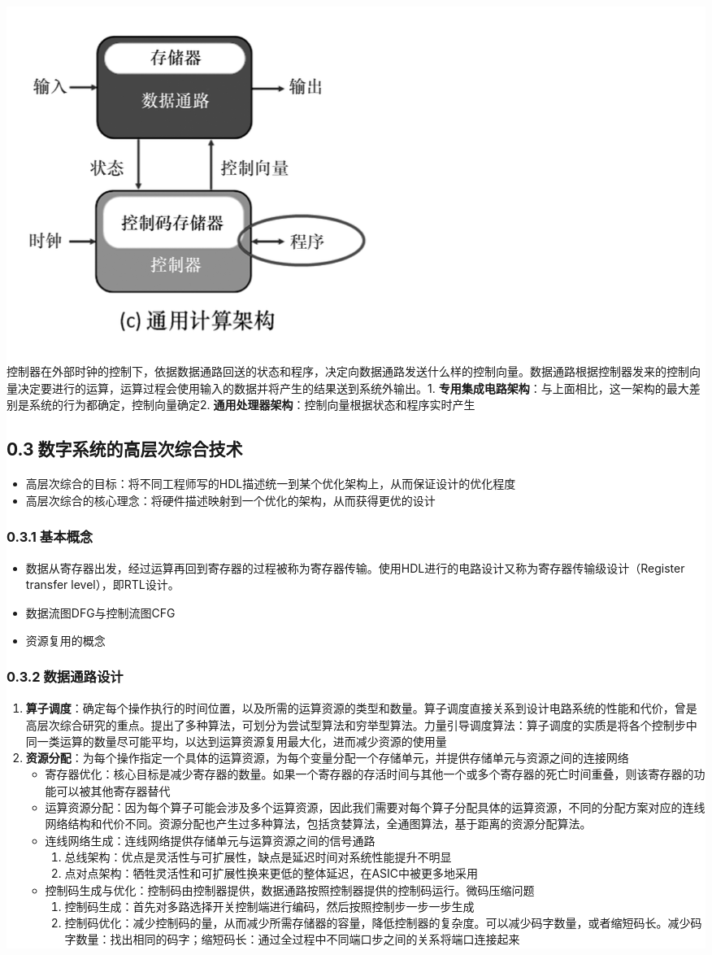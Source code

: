 ![截屏2023-01-22 20.38.13](/imag/可重构计算/图1.png)

​	控制器在外部时钟的控制下，依据数据通路回送的状态和程序，决定向数据通路发送什么样的控制向量。数据通路根据控制器发来的控制向量决定要进行的运算，运算过程会使用输入的数据并将产生的结果送到系统外输出。
​    1. **专用集成电路架构**：与上面相比，这一架构的最大差别是系统的行为都确定，控制向量确定
​        2. **通用处理器架构**：控制向量根据状态和程序实时产生

## 0.3 数字系统的高层次综合技术

* 高层次综合的目标：将不同工程师写的HDL描述统一到某个优化架构上，从而保证设计的优化程度
* 高层次综合的核心理念：将硬件描述映射到一个优化的架构，从而获得更优的设计

### 0.3.1 基本概念

* 数据从寄存器出发，经过运算再回到寄存器的过程被称为寄存器传输。使用HDL进行的电路设计又称为寄存器传输级设计（Register transfer level），即RTL设计。

* 数据流图DFG与控制流图CFG
* 资源复用的概念

### 0.3.2 数据通路设计

1. **算子调度**：确定每个操作执行的时间位置，以及所需的运算资源的类型和数量。算子调度直接关系到设计电路系统的性能和代价，曾是高层次综合研究的重点。提出了多种算法，可划分为尝试型算法和穷举型算法。力量引导调度算法：算子调度的实质是将各个控制步中同一类运算的数量尽可能平均，以达到运算资源复用最大化，进而减少资源的使用量
2. **资源分配**：为每个操作指定一个具体的运算资源，为每个变量分配一个存储单元，并提供存储单元与资源之间的连接网络
   * 寄存器优化：核心目标是减少寄存器的数量。如果一个寄存器的存活时间与其他一个或多个寄存器的死亡时间重叠，则该寄存器的功能可以被其他寄存器替代
   * 运算资源分配：因为每个算子可能会涉及多个运算资源，因此我们需要对每个算子分配具体的运算资源，不同的分配方案对应的连线网络结构和代价不同。资源分配也产生过多种算法，包括贪婪算法，全通图算法，基于距离的资源分配算法。
   * 连线网络生成：连线网络提供存储单元与运算资源之间的信号通路
     1. 总线架构：优点是灵活性与可扩展性，缺点是延迟时间对系统性能提升不明显
     2. 点对点架构：牺牲灵活性和可扩展性换来更低的整体延迟，在ASIC中被更多地采用
   * 控制码生成与优化：控制码由控制器提供，数据通路按照控制器提供的控制码运行。微码压缩问题
     	1. 控制码生成：首先对多路选择开关控制端进行编码，然后按照控制步一步一步生成
     	2. 控制码优化：减少控制码的量，从而减少所需存储器的容量，降低控制器的复杂度。可以减少码字数量，或者缩短码长。减少码字数量：找出相同的码字；缩短码长：通过全过程中不同端口步之间的关系将端口连接起来
